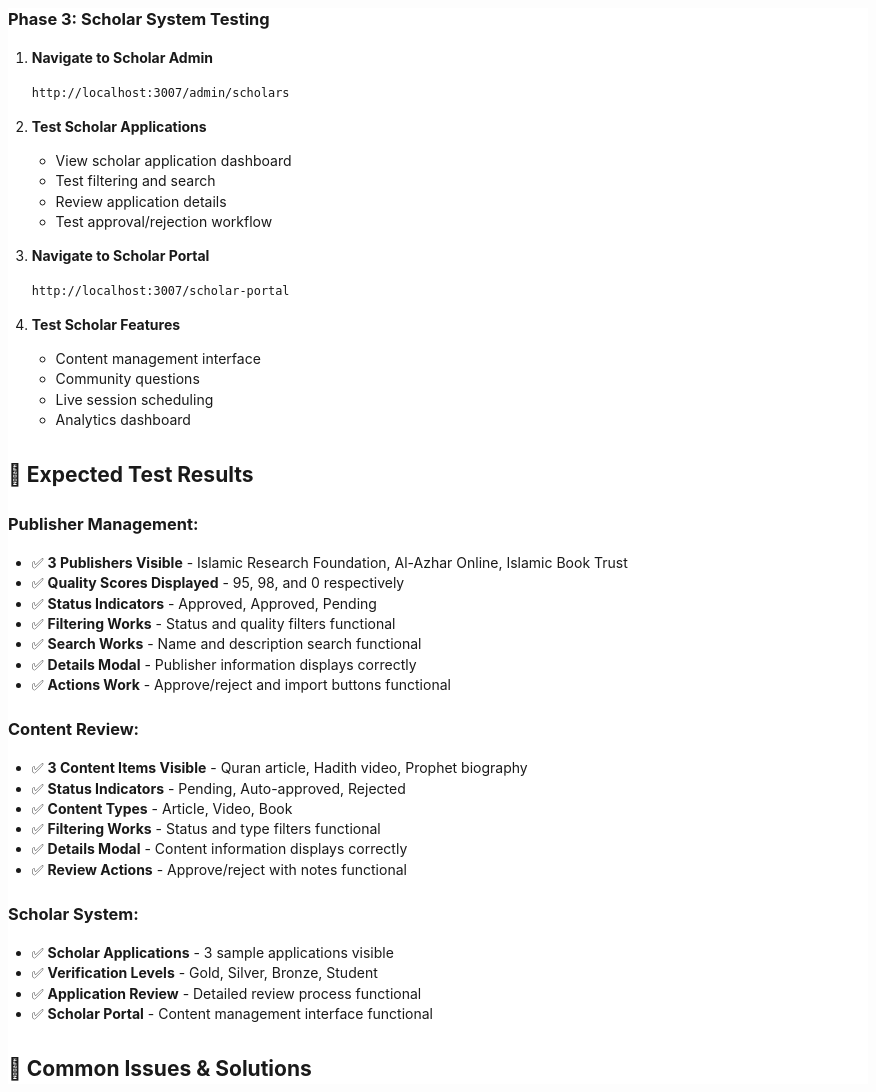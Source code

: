 ### **Phase 3: Scholar System Testing**

1. **Navigate to Scholar Admin**
   ```
   http://localhost:3007/admin/scholars
   ```

2. **Test Scholar Applications**
   - View scholar application dashboard
   - Test filtering and search
   - Review application details
   - Test approval/rejection workflow

3. **Navigate to Scholar Portal**
   ```
   http://localhost:3007/scholar-portal
   ```

4. **Test Scholar Features**
   - Content management interface
   - Community questions
   - Live session scheduling
   - Analytics dashboard

## 🎯 **Expected Test Results**

### **Publisher Management:**
- ✅ **3 Publishers Visible** - Islamic Research Foundation, Al-Azhar Online, Islamic Book Trust
- ✅ **Quality Scores Displayed** - 95, 98, and 0 respectively
- ✅ **Status Indicators** - Approved, Approved, Pending
- ✅ **Filtering Works** - Status and quality filters functional
- ✅ **Search Works** - Name and description search functional
- ✅ **Details Modal** - Publisher information displays correctly
- ✅ **Actions Work** - Approve/reject and import buttons functional

### **Content Review:**
- ✅ **3 Content Items Visible** - Quran article, Hadith video, Prophet biography
- ✅ **Status Indicators** - Pending, Auto-approved, Rejected
- ✅ **Content Types** - Article, Video, Book
- ✅ **Filtering Works** - Status and type filters functional
- ✅ **Details Modal** - Content information displays correctly
- ✅ **Review Actions** - Approve/reject with notes functional

### **Scholar System:**
- ✅ **Scholar Applications** - 3 sample applications visible
- ✅ **Verification Levels** - Gold, Silver, Bronze, Student
- ✅ **Application Review** - Detailed review process functional
- ✅ **Scholar Portal** - Content management interface functional

## 🐛 **Common Issues & Solutions**
